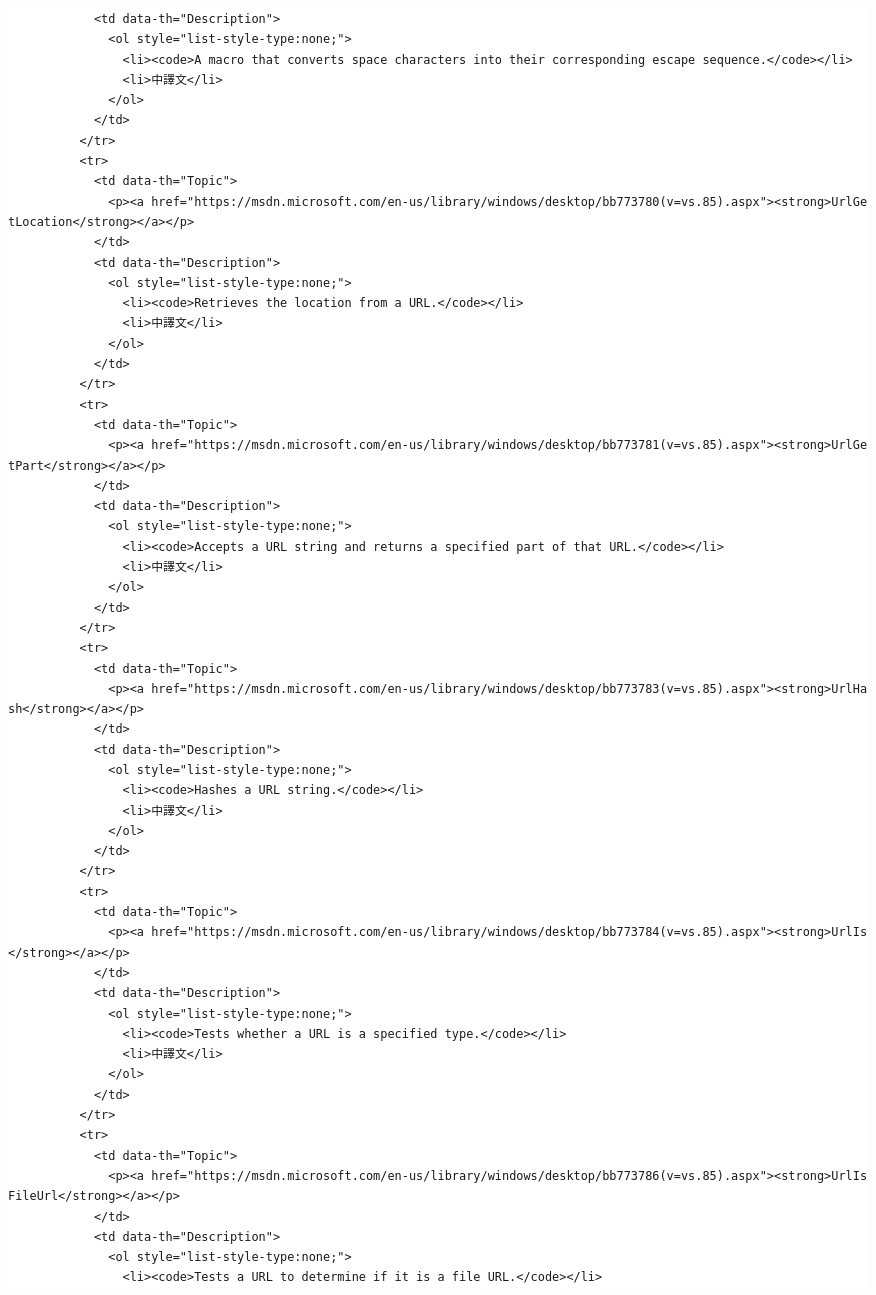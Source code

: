                 <td data-th="Description">
                  <ol style="list-style-type:none;">                    
                    <li><code>A macro that converts space characters into their corresponding escape sequence.</code></li>
                    <li>中譯文</li>
                  </ol>
                </td>
              </tr>
              <tr>
                <td data-th="Topic">
                  <p><a href="https://msdn.microsoft.com/en-us/library/windows/desktop/bb773780(v=vs.85).aspx"><strong>UrlGetLocation</strong></a></p>
                </td>
                <td data-th="Description">
                  <ol style="list-style-type:none;">                    
                    <li><code>Retrieves the location from a URL.</code></li>
                    <li>中譯文</li>
                  </ol>
                </td>
              </tr>
              <tr>
                <td data-th="Topic">
                  <p><a href="https://msdn.microsoft.com/en-us/library/windows/desktop/bb773781(v=vs.85).aspx"><strong>UrlGetPart</strong></a></p>
                </td>
                <td data-th="Description">
                  <ol style="list-style-type:none;">                    
                    <li><code>Accepts a URL string and returns a specified part of that URL.</code></li>
                    <li>中譯文</li>
                  </ol>
                </td>
              </tr>
              <tr>
                <td data-th="Topic">
                  <p><a href="https://msdn.microsoft.com/en-us/library/windows/desktop/bb773783(v=vs.85).aspx"><strong>UrlHash</strong></a></p>
                </td>
                <td data-th="Description">
                  <ol style="list-style-type:none;">                    
                    <li><code>Hashes a URL string.</code></li>
                    <li>中譯文</li>
                  </ol>
                </td>
              </tr>
              <tr>
                <td data-th="Topic">
                  <p><a href="https://msdn.microsoft.com/en-us/library/windows/desktop/bb773784(v=vs.85).aspx"><strong>UrlIs</strong></a></p>
                </td>
                <td data-th="Description">
                  <ol style="list-style-type:none;">                    
                    <li><code>Tests whether a URL is a specified type.</code></li>
                    <li>中譯文</li>
                  </ol>
                </td>
              </tr>
              <tr>
                <td data-th="Topic">
                  <p><a href="https://msdn.microsoft.com/en-us/library/windows/desktop/bb773786(v=vs.85).aspx"><strong>UrlIsFileUrl</strong></a></p>
                </td>
                <td data-th="Description">
                  <ol style="list-style-type:none;">                    
                    <li><code>Tests a URL to determine if it is a file URL.</code></li>